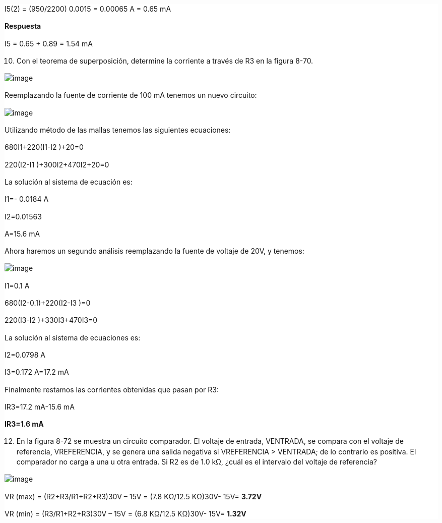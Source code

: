 I5(2) = (950/2200) 0.0015 = 0.00065 A = 0.65 mA

**Respuesta**

I5 = 0.65 + 0.89 = 1.54 mA


10. Con el teorema de superposición, determine la corriente a través de R3 en la figura 8-70.

![image](https://user-images.githubusercontent.com/93733175/146944243-0de21bd6-e9f5-4e79-bd3b-a0ab0714ecd7.png)

Reemplazando la fuente de corriente de 100 mA tenemos un nuevo circuito:

![image](https://user-images.githubusercontent.com/93733175/147185285-097ecee1-04ca-45d9-b0cf-8f2fe2019103.png)

Utilizando método de las mallas tenemos las siguientes ecuaciones:

680I1+220(I1-I2 )+20=0

220(I2-I1 )+300I2+470I2+20=0

La solución al sistema de ecuación es:

I1=- 0.0184 A

I2=0.01563 

A=15.6 mA 

Ahora haremos un segundo análisis reemplazando la fuente de voltaje de 20V, y tenemos:

![image](https://user-images.githubusercontent.com/93733175/147185302-e81de9ae-ed2d-4a82-93de-b136d682165f.png)

I1=0.1 A

680(I2-0.1)+220(I2-I3 )=0

220(I3-I2 )+330I3+470I3=0

La solución al sistema de ecuaciones es:

I2=0.0798 A

I3=0.172 A=17.2 mA

Finalmente restamos las corrientes obtenidas que pasan por R3:

IR3=17.2 mA-15.6 mA

**IR3=1.6 mA**

12. En la figura 8-72 se muestra un circuito comparador. El voltaje de entrada, VENTRADA, se compara con el voltaje de referencia, VREFERENCIA, y se genera una salida negativa si VREFERENCIA > VENTRADA; de lo contrario es positiva. El comparador no carga a una u otra entrada. Si R2 es de 1.0 kΩ, ¿cuál es el intervalo del voltaje de referencia?

![image](https://user-images.githubusercontent.com/93733175/146947181-4b4a72af-2ec0-4d7c-9a88-af968db9813a.png)

VR (max) = (R2+R3/R1+R2+R3)30V – 15V = (7.8 KΩ/12.5 KΩ)30V- 15V= **3.72V**

VR (min) = (R3/R1+R2+R3)30V – 15V = (6.8 KΩ/12.5 KΩ)30V- 15V= **1.32V**
